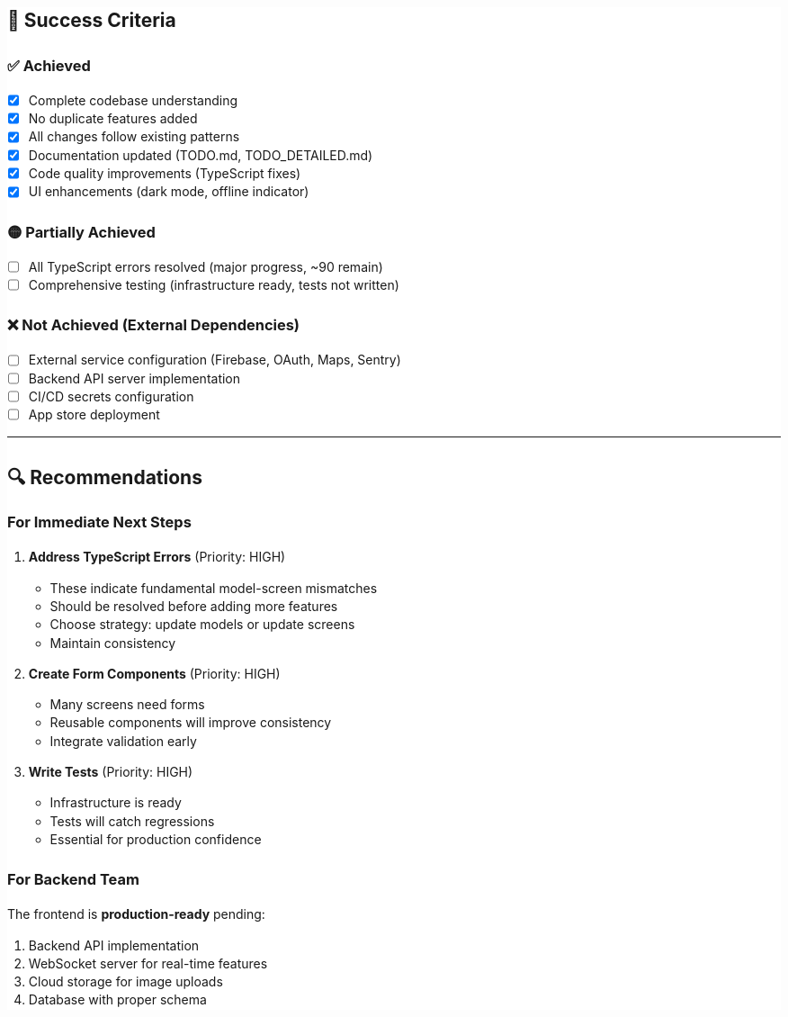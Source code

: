 
## 🎯 Success Criteria

### ✅ Achieved

- [x] Complete codebase understanding
- [x] No duplicate features added
- [x] All changes follow existing patterns
- [x] Documentation updated (TODO.md, TODO_DETAILED.md)
- [x] Code quality improvements (TypeScript fixes)
- [x] UI enhancements (dark mode, offline indicator)

### 🟡 Partially Achieved

- [ ] All TypeScript errors resolved (major progress, ~90 remain)
- [ ] Comprehensive testing (infrastructure ready, tests not written)

### ❌ Not Achieved (External Dependencies)

- [ ] External service configuration (Firebase, OAuth, Maps, Sentry)
- [ ] Backend API server implementation
- [ ] CI/CD secrets configuration
- [ ] App store deployment

---

## 🔍 Recommendations

### For Immediate Next Steps

1. **Address TypeScript Errors** (Priority: HIGH)
   - These indicate fundamental model-screen mismatches
   - Should be resolved before adding more features
   - Choose strategy: update models or update screens
   - Maintain consistency

2. **Create Form Components** (Priority: HIGH)
   - Many screens need forms
   - Reusable components will improve consistency
   - Integrate validation early

3. **Write Tests** (Priority: HIGH)
   - Infrastructure is ready
   - Tests will catch regressions
   - Essential for production confidence

### For Backend Team

The frontend is **production-ready** pending:

1. Backend API implementation
2. WebSocket server for real-time features
3. Cloud storage for image uploads
4. Database with proper schema
